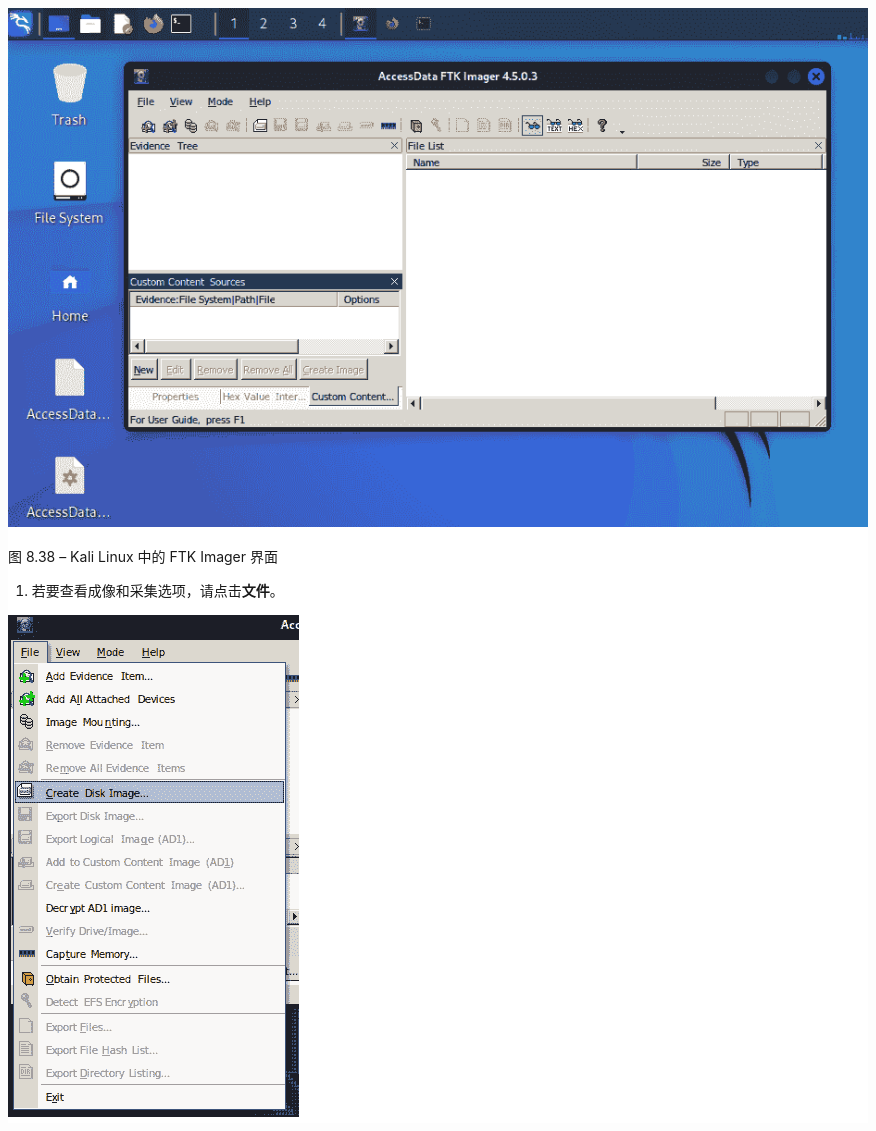 ![图 8.38 – Kali Linux 中的 FTK Imager 界面](img/Figure_8.38_B19441.jpg)

图 8.38 – Kali Linux 中的 FTK Imager 界面

1.  若要查看成像和采集选项，请点击**文件**。

![图 8.39 – FTK Imager 文件菜单](img/Figure_8.39_B19441.jpg)
